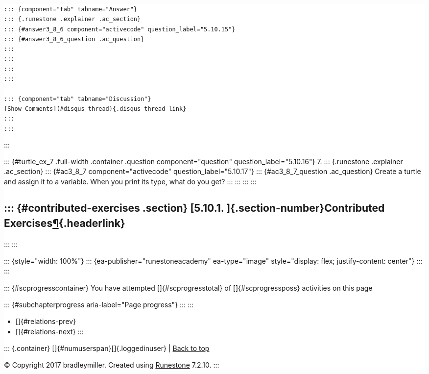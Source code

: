     ::: {component="tab" tabname="Answer"}
    ::: {.runestone .explainer .ac_section}
    ::: {#answer3_8_6 component="activecode" question_label="5.10.15"}
    ::: {#answer3_8_6_question .ac_question}
    :::
    :::
    :::
    :::

    ::: {component="tab" tabname="Discussion"}
    [Show Comments](#disqus_thread){.disqus_thread_link}
    :::
    :::
:::

::: {#turtle_ex_7 .full-width .container .question component="question" question_label="5.10.16"}
7.  ::: {.runestone .explainer .ac_section}
    ::: {#ac3_8_7 component="activecode" question_label="5.10.17"}
    ::: {#ac3_8_7_question .ac_question}
    Create a turtle and assign it to a variable. When you print its
    type, what do you get?
    :::
    :::
    :::
:::

::: {#contributed-exercises .section}
[5.10.1. ]{.section-number}Contributed Exercises[¶](#contributed-exercises "Permalink to this heading"){.headerlink}
--------------------------------------------------------------------------------------------------------------------
:::
:::

::: {style="width: 100%"}
::: {ea-publisher="runestoneacademy" ea-type="image" style="display: flex; justify-content: center"}
:::
:::

::: {#scprogresscontainer}
You have attempted []{#scprogresstotal} of []{#scprogressposs}
activities on this page

::: {#subchapterprogress aria-label="Page progress"}
:::
:::

-   [[](WPCommonTurtleErrors.html)]{#relations-prev}
-   [[](week1a3.html)]{#relations-next}
:::

::: {.container}
[]{#numuserspan}[]{.loggedinuser} \| [Back to top](#)

© Copyright 2017 bradleymiller. Created using
[Runestone](http://runestoneinteractive.org/) 7.2.10.
:::
